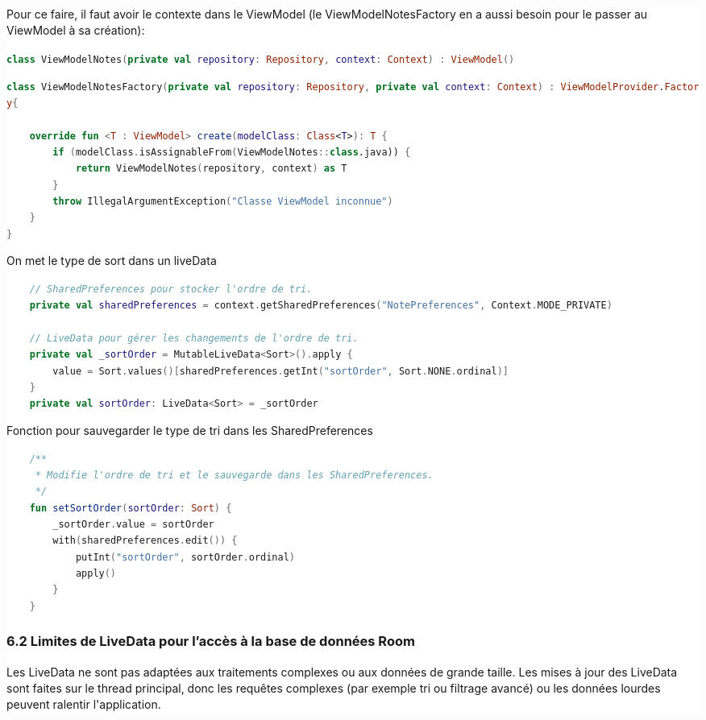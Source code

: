 Pour ce faire, il faut avoir le contexte dans le ViewModel (le ViewModelNotesFactory en a aussi besoin pour le passer au ViewModel à sa création):

```kotlin
class ViewModelNotes(private val repository: Repository, context: Context) : ViewModel()
```

```kotlin
class ViewModelNotesFactory(private val repository: Repository, private val context: Context) : ViewModelProvider.Factory{

    override fun <T : ViewModel> create(modelClass: Class<T>): T {
        if (modelClass.isAssignableFrom(ViewModelNotes::class.java)) {
            return ViewModelNotes(repository, context) as T
        }
        throw IllegalArgumentException("Classe ViewModel inconnue")
    }
}
```

On met le type de sort dans un liveData

```kotlin
    // SharedPreferences pour stocker l'ordre de tri.
    private val sharedPreferences = context.getSharedPreferences("NotePreferences", Context.MODE_PRIVATE)

    // LiveData pour gérer les changements de l'ordre de tri.
    private val _sortOrder = MutableLiveData<Sort>().apply {
        value = Sort.values()[sharedPreferences.getInt("sortOrder", Sort.NONE.ordinal)]
    }
    private val sortOrder: LiveData<Sort> = _sortOrder
```

Fonction pour sauvegarder le type de tri dans les SharedPreferences

```kotlin
    /**
     * Modifie l'ordre de tri et le sauvegarde dans les SharedPreferences.
     */
    fun setSortOrder(sortOrder: Sort) {
        _sortOrder.value = sortOrder
        with(sharedPreferences.edit()) {
            putInt("sortOrder", sortOrder.ordinal)
            apply()
        }
    }
```

### 6.2 Limites de LiveData pour l’accès à la base de données Room

Les LiveData ne sont pas adaptées aux traitements complexes ou aux données de grande taille. Les mises à jour des LiveData sont faites sur le thread principal, donc les requêtes complexes (par exemple  tri ou filtrage avancé) ou les données lourdes peuvent ralentir l'application.
